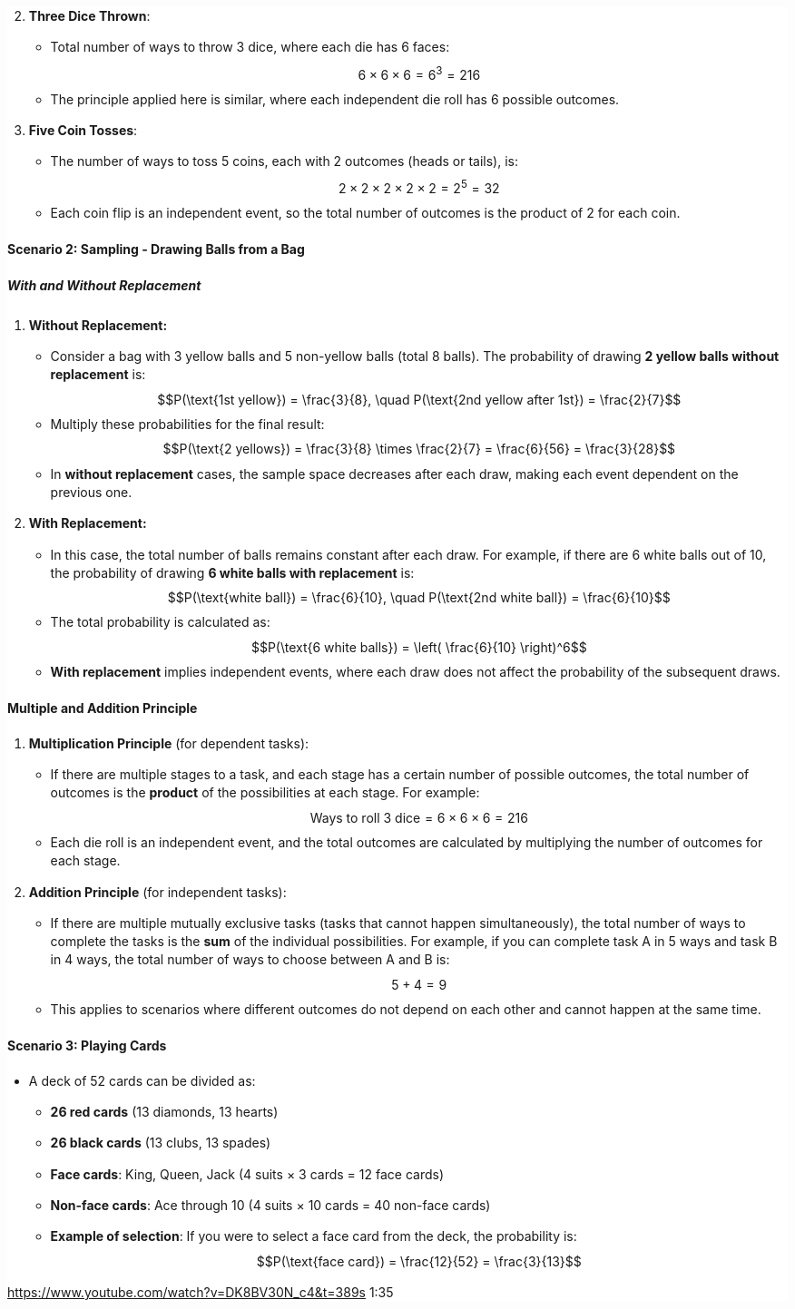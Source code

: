 2. **Three Dice Thrown**:
   - Total number of ways to throw 3 dice, where each die has 6 faces:
     $$6 \times 6 \times 6 = 6^3 = 216$$
   - The principle applied here is similar, where each independent die roll has 6 possible outcomes.

3. **Five Coin Tosses**:
   - The number of ways to toss 5 coins, each with 2 outcomes (heads or tails), is:
     $$2 \times 2 \times 2 \times 2 \times 2 = 2^5 = 32$$
   - Each coin flip is an independent event, so the total number of outcomes is the product of 2 for each coin.

#### **Scenario 2: Sampling - Drawing Balls from a Bag**

##### With and Without Replacement

1. **Without Replacement:**
   - Consider a bag with 3 yellow balls and 5 non-yellow balls (total 8 balls). The probability of drawing **2 yellow balls without replacement** is:
     $$P(\text{1st yellow}) = \frac{3}{8}, \quad P(\text{2nd yellow after 1st}) = \frac{2}{7}$$
   - Multiply these probabilities for the final result:
     $$P(\text{2 yellows}) = \frac{3}{8} \times \frac{2}{7} = \frac{6}{56} = \frac{3}{28}$$
   - In **without replacement** cases, the sample space decreases after each draw, making each event dependent on the previous one.

2. **With Replacement:**
   - In this case, the total number of balls remains constant after each draw. For example, if there are 6 white balls out of 10, the probability of drawing **6 white balls with replacement** is:
     $$P(\text{white ball}) = \frac{6}{10}, \quad P(\text{2nd white ball}) = \frac{6}{10}$$
   - The total probability is calculated as:
     $$P(\text{6 white balls}) = \left( \frac{6}{10} \right)^6$$
   - **With replacement** implies independent events, where each draw does not affect the probability of the subsequent draws.

#### **Multiple and Addition Principle**

1. **Multiplication Principle** (for dependent tasks):
   - If there are multiple stages to a task, and each stage has a certain number of possible outcomes, the total number of outcomes is the **product** of the possibilities at each stage. For example:
     $$\text{Ways to roll 3 dice} = 6 \times 6 \times 6 = 216$$
   - Each die roll is an independent event, and the total outcomes are calculated by multiplying the number of outcomes for each stage.

2. **Addition Principle** (for independent tasks):
   - If there are multiple mutually exclusive tasks (tasks that cannot happen simultaneously), the total number of ways to complete the tasks is the **sum** of the individual possibilities. For example, if you can complete task A in 5 ways and task B in 4 ways, the total number of ways to choose between A and B is:
     $$5 + 4 = 9$$
   - This applies to scenarios where different outcomes do not depend on each other and cannot happen at the same time.

#### **Scenario 3: Playing Cards**

- A deck of 52 cards can be divided as:
  - **26 red cards** (13 diamonds, 13 hearts)
  - **26 black cards** (13 clubs, 13 spades)
  - **Face cards**: King, Queen, Jack (4 suits × 3 cards = 12 face cards)
  - **Non-face cards**: Ace through 10 (4 suits × 10 cards = 40 non-face cards)
  
  - **Example of selection**:
    If you were to select a face card from the deck, the probability is:
    $$P(\text{face card}) = \frac{12}{52} = \frac{3}{13}$$


https://www.youtube.com/watch?v=DK8BV30N_c4&t=389s
1:35